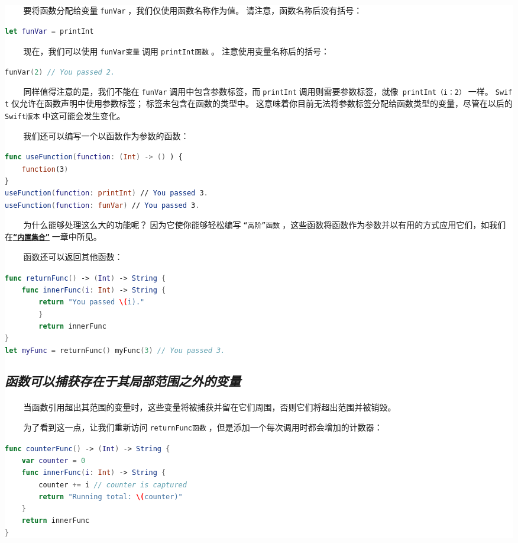 
&nbsp;&nbsp;&nbsp;&nbsp;&nbsp;&nbsp;&nbsp;&nbsp;要将函数分配给变量 ```funVar``` ，我们仅使用函数名称作为值。 请注意，函数名称后没有括号：

``` Swift
let funVar = printInt
```

&nbsp;&nbsp;&nbsp;&nbsp;&nbsp;&nbsp;&nbsp;&nbsp;现在，我们可以使用 ```funVar变量``` 调用 ```printInt函数``` 。 注意使用变量名称后的括号：

``` Swift
funVar(2) // You passed 2.
```

&nbsp;&nbsp;&nbsp;&nbsp;&nbsp;&nbsp;&nbsp;&nbsp;同样值得注意的是，我们不能在 ```funVar``` 调用中包含参数标签，而 ```printInt``` 调用则需要参数标签，就像``` printInt（i：2）``` 一样。  ```Swift``` 仅允许在函数声明中使用参数标签； 标签未包含在函数的类型中。 这意味着你目前无法将参数标签分配给函数类型的变量，尽管在以后的 ```Swift版本``` 中这可能会发生变化。
 
&nbsp;&nbsp;&nbsp;&nbsp;&nbsp;&nbsp;&nbsp;&nbsp;我们还可以编写一个以函数作为参数的函数：

``` Swift
func useFunction(function: (Int) -> () ) { 
    function(3)
}
useFunction(function: printInt) // You passed 3.
useFunction(function: funVar) // You passed 3.
```

&nbsp;&nbsp;&nbsp;&nbsp;&nbsp;&nbsp;&nbsp;&nbsp;为什么能够处理这么大的功能呢？ 因为它使你能够轻松编写 ```“高阶”函数``` ，这些函数将函数作为参数并以有用的方式应用它们，如我们在[**```“内置集合”```**](https://www.xuebaonline.com/Advanced%20Swift%E7%B3%BB%E5%88%97(%E4%BA%8C):%20Build-in%20Collections/ "") 一章中所见。

&nbsp;&nbsp;&nbsp;&nbsp;&nbsp;&nbsp;&nbsp;&nbsp;函数还可以返回其他函数：

``` Swift
func returnFunc() -> (Int) -> String { 
    func innerFunc(i: Int) -> String {
        return "You passed \(i)." 
        }
        return innerFunc
}
let myFunc = returnFunc() myFunc(3) // You passed 3.
```

## ***函数可以捕获存在于其局部范围之外的变量***

&nbsp;&nbsp;&nbsp;&nbsp;&nbsp;&nbsp;&nbsp;&nbsp;当函数引用超出其范围的变量时，这些变量将被捕获并留在它们周围，否则它们将超出范围并被销毁。

&nbsp;&nbsp;&nbsp;&nbsp;&nbsp;&nbsp;&nbsp;&nbsp;为了看到这一点，让我们重新访问 ```returnFunc函数``` ，但是添加一个每次调用时都会增加的计数器：

``` Swift
func counterFunc() -> (Int) -> String { 
    var counter = 0
    func innerFunc(i: Int) -> String {
        counter += i // counter is captured
        return "Running total: \(counter)" 
    }
    return innerFunc 
}
```
